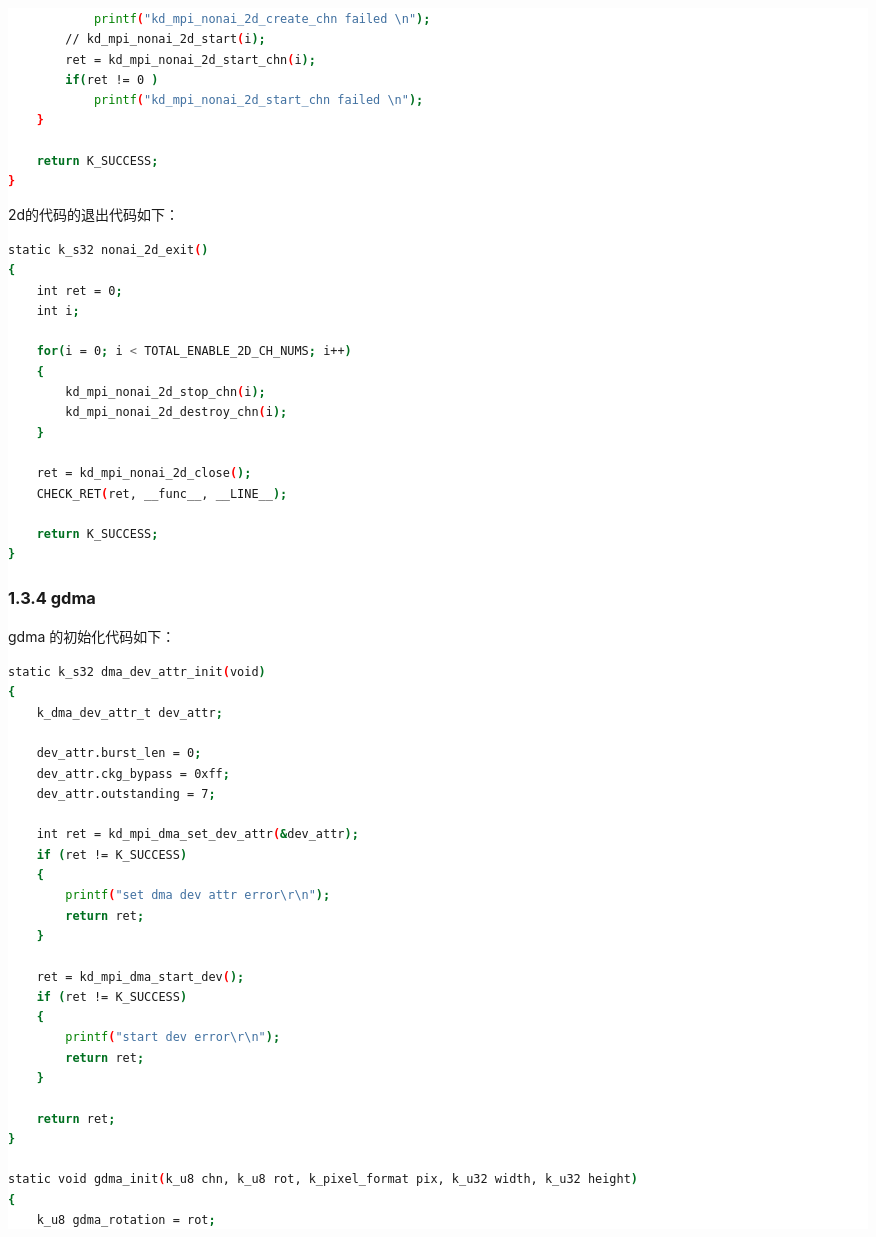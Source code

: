 ```sh
            printf("kd_mpi_nonai_2d_create_chn failed \n");
        // kd_mpi_nonai_2d_start(i);
        ret = kd_mpi_nonai_2d_start_chn(i);
        if(ret != 0 )
            printf("kd_mpi_nonai_2d_start_chn failed \n");
    }

    return K_SUCCESS;
}
```

2d的代码的退出代码如下：

```sh
static k_s32 nonai_2d_exit()
{
    int ret = 0;
    int i;

    for(i = 0; i < TOTAL_ENABLE_2D_CH_NUMS; i++)
    {
        kd_mpi_nonai_2d_stop_chn(i);
        kd_mpi_nonai_2d_destroy_chn(i);
    }

    ret = kd_mpi_nonai_2d_close();
    CHECK_RET(ret, __func__, __LINE__);

    return K_SUCCESS;
}
```

### 1.3.4 gdma

gdma 的初始化代码如下：

```sh
static k_s32 dma_dev_attr_init(void)
{
    k_dma_dev_attr_t dev_attr;

    dev_attr.burst_len = 0;
    dev_attr.ckg_bypass = 0xff;
    dev_attr.outstanding = 7;

    int ret = kd_mpi_dma_set_dev_attr(&dev_attr);
    if (ret != K_SUCCESS)
    {
        printf("set dma dev attr error\r\n");
        return ret;
    }

    ret = kd_mpi_dma_start_dev();
    if (ret != K_SUCCESS)
    {
        printf("start dev error\r\n");
        return ret;
    }

    return ret;
}

static void gdma_init(k_u8 chn, k_u8 rot, k_pixel_format pix, k_u32 width, k_u32 height)
{
    k_u8 gdma_rotation = rot;
```
